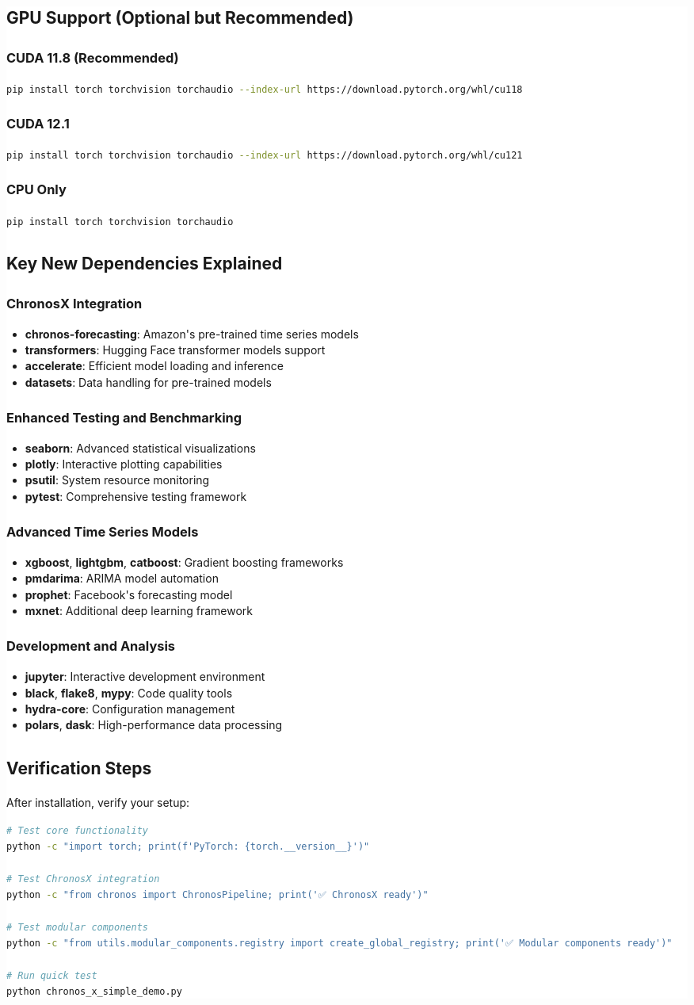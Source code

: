 ## GPU Support (Optional but Recommended)

### CUDA 11.8 (Recommended)
```bash
pip install torch torchvision torchaudio --index-url https://download.pytorch.org/whl/cu118
```

### CUDA 12.1
```bash
pip install torch torchvision torchaudio --index-url https://download.pytorch.org/whl/cu121
```

### CPU Only
```bash
pip install torch torchvision torchaudio
```

## Key New Dependencies Explained

### ChronosX Integration
- **chronos-forecasting**: Amazon's pre-trained time series models
- **transformers**: Hugging Face transformer models support
- **accelerate**: Efficient model loading and inference
- **datasets**: Data handling for pre-trained models

### Enhanced Testing and Benchmarking
- **seaborn**: Advanced statistical visualizations
- **plotly**: Interactive plotting capabilities
- **psutil**: System resource monitoring
- **pytest**: Comprehensive testing framework

### Advanced Time Series Models
- **xgboost**, **lightgbm**, **catboost**: Gradient boosting frameworks
- **pmdarima**: ARIMA model automation
- **prophet**: Facebook's forecasting model
- **mxnet**: Additional deep learning framework

### Development and Analysis
- **jupyter**: Interactive development environment
- **black**, **flake8**, **mypy**: Code quality tools
- **hydra-core**: Configuration management
- **polars**, **dask**: High-performance data processing

## Verification Steps

After installation, verify your setup:

```bash
# Test core functionality
python -c "import torch; print(f'PyTorch: {torch.__version__}')"

# Test ChronosX integration
python -c "from chronos import ChronosPipeline; print('✅ ChronosX ready')"

# Test modular components
python -c "from utils.modular_components.registry import create_global_registry; print('✅ Modular components ready')"

# Run quick test
python chronos_x_simple_demo.py
```
